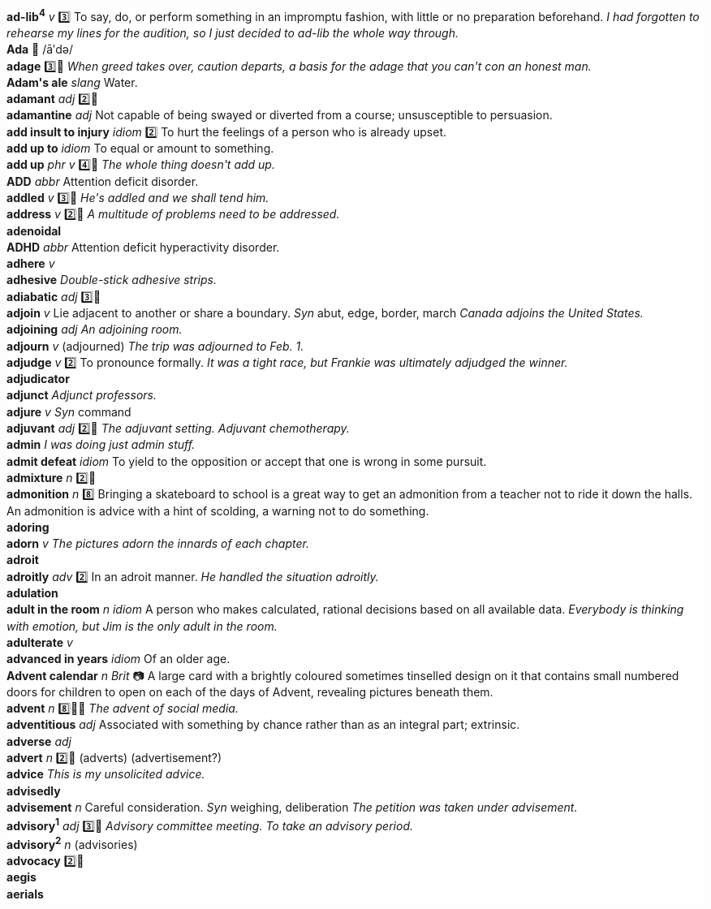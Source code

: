 __ad-lib<sup>4</sup>__ _v_ :three: To say, do, or perform something in an impromptu fashion, with little or no preparation beforehand. _I had forgotten to rehearse my lines for the audition, so I just decided to ad-lib the whole way through._  
__Ada__ :mega: /ā′də/  
__adage__ :three::hammer: _When greed takes over, caution departs, a basis for the adage that you can't con an honest man._  
__Adam's ale__ _slang_ Water.  
__adamant__ _adj_ :two::hammer:  
__adamantine__ _adj_ Not capable of being swayed or diverted from a course; unsusceptible to persuasion.  
__add insult to injury__ _idiom_ :two: To hurt the feelings of a person who is already upset.  
__add up to__ _idiom_ To equal or amount to something.  
__add up__ _phr v_ :four::hammer: _The whole thing doesn't add up._  
__ADD__ _abbr_ Attention deficit disorder.  
__addled__ _v_ :three::hammer: _He's addled and we shall tend him._  
__address__ _v_ :two::hammer: _A multitude of problems need to be addressed._  
__adenoidal__  
__ADHD__ _abbr_ Attention deficit hyperactivity disorder.  
__adhere__ _v_  
__adhesive__ _Double-stick adhesive strips._  
__adiabatic__ _adj_ :three::hammer:  
__adjoin__ _v_ Lie adjacent to another or share a boundary. _Syn_ abut, edge, border, march _Canada adjoins the United States._  
__adjoining__ _adj_ _An adjoining room._  
__adjourn__ _v_ (adjourned) _The trip was adjourned to Feb. 1._  
__adjudge__ _v_ :two: To pronounce formally. _It was a tight race, but Frankie was ultimately adjudged the winner._  
__adjudicator__  
__adjunct__ _Adjunct professors._  
__adjure__ _v_ _Syn_ command  
__adjuvant__ _adj_ :two::hammer: _The adjuvant setting._ _Adjuvant chemotherapy._  
__admin__ _I was doing just admin stuff._  
__admit defeat__ _idiom_ To yield to the opposition or accept that one is wrong in some pursuit.  
__admixture__ _n_ :two::hammer:  
__admonition__ _n_ :eight: Bringing a skateboard to school is a great way to get an admonition from a teacher not to ride it down the halls. An admonition is advice with a hint of scolding, a warning not to do something.  
__adoring__  
__adorn__ _v_ _The pictures adorn the innards of each chapter._  
__adroit__  
__adroitly__ _adv_ :two: In an adroit manner. _He handled the situation adroitly._  
__adulation__  
__adult in the room__ _n_ _idiom_ A person who makes calculated, rational decisions based on all available data. _Everybody is thinking with emotion, but Jim is the only adult in the room._  
__adulterate__ _v_  
__advanced in years__ _idiom_ Of an older age.  
__Advent calendar__ _n_ _Brit_ :camera: A large card with a brightly coloured sometimes tinselled design on it that contains small numbered doors for children to open on each of the days of Advent, revealing pictures beneath them.  
__advent__ _n_ :eight::mega::hammer: _The advent of social media._  
__adventitious__ _adj_ Associated with something by chance rather than as an integral part; extrinsic.  
__adverse__ _adj_  
__advert__ _n_ :two::hammer: (adverts) (advertisement?)  
__advice__ _This is my unsolicited advice._  
__advisedly__  
__advisement__ _n_ Careful consideration. _Syn_ weighing, deliberation _The petition was taken under advisement._  
__advisory<sup>1</sup>__ _adj_ :three::hammer: _Advisory committee meeting._ _To take an advisory period._  
__advisory<sup>2</sup>__ _n_ (advisories)  
__advocacy__ :two::hammer:  
__aegis__  
__aerials__  